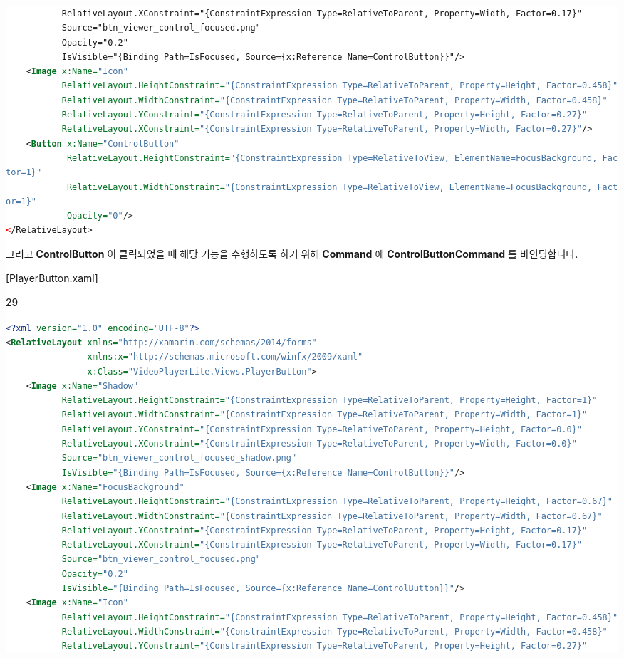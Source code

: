 ```xml
           RelativeLayout.XConstraint="{ConstraintExpression Type=RelativeToParent, Property=Width, Factor=0.17}"
           Source="btn_viewer_control_focused.png"
           Opacity="0.2"
           IsVisible="{Binding Path=IsFocused, Source={x:Reference Name=ControlButton}}"/>
    <Image x:Name="Icon"
           RelativeLayout.HeightConstraint="{ConstraintExpression Type=RelativeToParent, Property=Height, Factor=0.458}"
           RelativeLayout.WidthConstraint="{ConstraintExpression Type=RelativeToParent, Property=Width, Factor=0.458}"
           RelativeLayout.YConstraint="{ConstraintExpression Type=RelativeToParent, Property=Height, Factor=0.27}"
           RelativeLayout.XConstraint="{ConstraintExpression Type=RelativeToParent, Property=Width, Factor=0.27}"/>
    <Button x:Name="ControlButton"
            RelativeLayout.HeightConstraint="{ConstraintExpression Type=RelativeToView, ElementName=FocusBackground, Factor=1}"
            RelativeLayout.WidthConstraint="{ConstraintExpression Type=RelativeToView, ElementName=FocusBackground, Factor=1}"
            Opacity="0"/>
</RelativeLayout>

```

그리고 **ControlButton** 이 클릭되었을 때 해당 기능을 수행하도록 하기 위해 **Command** 에 **ControlButtonCommand** 를 바인딩합니다.

[PlayerButton.xaml]

<highlight>29</highlight>

```xml
<?xml version="1.0" encoding="UTF-8"?>
<RelativeLayout xmlns="http://xamarin.com/schemas/2014/forms"
                xmlns:x="http://schemas.microsoft.com/winfx/2009/xaml"
                x:Class="VideoPlayerLite.Views.PlayerButton">
    <Image x:Name="Shadow"
           RelativeLayout.HeightConstraint="{ConstraintExpression Type=RelativeToParent, Property=Height, Factor=1}"
           RelativeLayout.WidthConstraint="{ConstraintExpression Type=RelativeToParent, Property=Width, Factor=1}"
           RelativeLayout.YConstraint="{ConstraintExpression Type=RelativeToParent, Property=Height, Factor=0.0}"
           RelativeLayout.XConstraint="{ConstraintExpression Type=RelativeToParent, Property=Width, Factor=0.0}"
           Source="btn_viewer_control_focused_shadow.png"
           IsVisible="{Binding Path=IsFocused, Source={x:Reference Name=ControlButton}}"/>
    <Image x:Name="FocusBackground"
           RelativeLayout.HeightConstraint="{ConstraintExpression Type=RelativeToParent, Property=Height, Factor=0.67}"
           RelativeLayout.WidthConstraint="{ConstraintExpression Type=RelativeToParent, Property=Width, Factor=0.67}"
           RelativeLayout.YConstraint="{ConstraintExpression Type=RelativeToParent, Property=Height, Factor=0.17}"
           RelativeLayout.XConstraint="{ConstraintExpression Type=RelativeToParent, Property=Width, Factor=0.17}"
           Source="btn_viewer_control_focused.png"
           Opacity="0.2"
           IsVisible="{Binding Path=IsFocused, Source={x:Reference Name=ControlButton}}"/>
    <Image x:Name="Icon"
           RelativeLayout.HeightConstraint="{ConstraintExpression Type=RelativeToParent, Property=Height, Factor=0.458}"
           RelativeLayout.WidthConstraint="{ConstraintExpression Type=RelativeToParent, Property=Width, Factor=0.458}"
           RelativeLayout.YConstraint="{ConstraintExpression Type=RelativeToParent, Property=Height, Factor=0.27}"
```